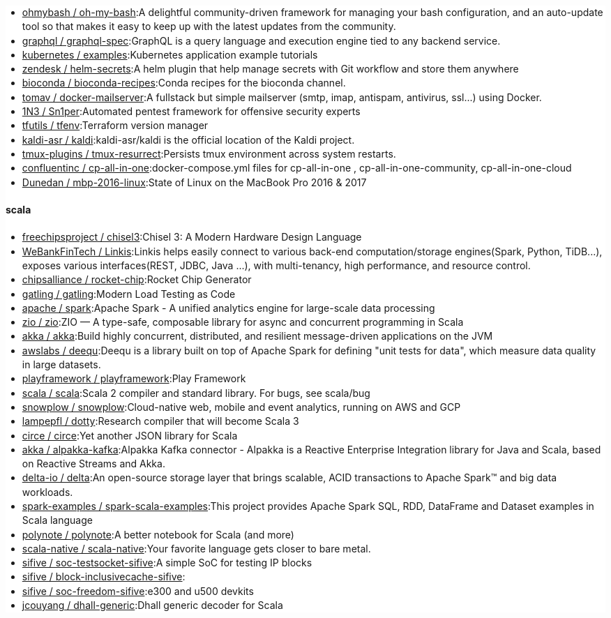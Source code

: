 * [ohmybash / oh-my-bash](https://github.com/ohmybash/oh-my-bash):A delightful community-driven framework for managing your bash configuration, and an auto-update tool so that makes it easy to keep up with the latest updates from the community.
* [graphql / graphql-spec](https://github.com/graphql/graphql-spec):GraphQL is a query language and execution engine tied to any backend service.
* [kubernetes / examples](https://github.com/kubernetes/examples):Kubernetes application example tutorials
* [zendesk / helm-secrets](https://github.com/zendesk/helm-secrets):A helm plugin that help manage secrets with Git workflow and store them anywhere
* [bioconda / bioconda-recipes](https://github.com/bioconda/bioconda-recipes):Conda recipes for the bioconda channel.
* [tomav / docker-mailserver](https://github.com/tomav/docker-mailserver):A fullstack but simple mailserver (smtp, imap, antispam, antivirus, ssl...) using Docker.
* [1N3 / Sn1per](https://github.com/1N3/Sn1per):Automated pentest framework for offensive security experts
* [tfutils / tfenv](https://github.com/tfutils/tfenv):Terraform version manager
* [kaldi-asr / kaldi](https://github.com/kaldi-asr/kaldi):kaldi-asr/kaldi is the official location of the Kaldi project.
* [tmux-plugins / tmux-resurrect](https://github.com/tmux-plugins/tmux-resurrect):Persists tmux environment across system restarts.
* [confluentinc / cp-all-in-one](https://github.com/confluentinc/cp-all-in-one):docker-compose.yml files for cp-all-in-one , cp-all-in-one-community, cp-all-in-one-cloud
* [Dunedan / mbp-2016-linux](https://github.com/Dunedan/mbp-2016-linux):State of Linux on the MacBook Pro 2016 & 2017

#### scala
* [freechipsproject / chisel3](https://github.com/freechipsproject/chisel3):Chisel 3: A Modern Hardware Design Language
* [WeBankFinTech / Linkis](https://github.com/WeBankFinTech/Linkis):Linkis helps easily connect to various back-end computation/storage engines(Spark, Python, TiDB...), exposes various interfaces(REST, JDBC, Java ...), with multi-tenancy, high performance, and resource control.
* [chipsalliance / rocket-chip](https://github.com/chipsalliance/rocket-chip):Rocket Chip Generator
* [gatling / gatling](https://github.com/gatling/gatling):Modern Load Testing as Code
* [apache / spark](https://github.com/apache/spark):Apache Spark - A unified analytics engine for large-scale data processing
* [zio / zio](https://github.com/zio/zio):ZIO — A type-safe, composable library for async and concurrent programming in Scala
* [akka / akka](https://github.com/akka/akka):Build highly concurrent, distributed, and resilient message-driven applications on the JVM
* [awslabs / deequ](https://github.com/awslabs/deequ):Deequ is a library built on top of Apache Spark for defining "unit tests for data", which measure data quality in large datasets.
* [playframework / playframework](https://github.com/playframework/playframework):Play Framework
* [scala / scala](https://github.com/scala/scala):Scala 2 compiler and standard library. For bugs, see scala/bug
* [snowplow / snowplow](https://github.com/snowplow/snowplow):Cloud-native web, mobile and event analytics, running on AWS and GCP
* [lampepfl / dotty](https://github.com/lampepfl/dotty):Research compiler that will become Scala 3
* [circe / circe](https://github.com/circe/circe):Yet another JSON library for Scala
* [akka / alpakka-kafka](https://github.com/akka/alpakka-kafka):Alpakka Kafka connector - Alpakka is a Reactive Enterprise Integration library for Java and Scala, based on Reactive Streams and Akka.
* [delta-io / delta](https://github.com/delta-io/delta):An open-source storage layer that brings scalable, ACID transactions to Apache Spark™ and big data workloads.
* [spark-examples / spark-scala-examples](https://github.com/spark-examples/spark-scala-examples):This project provides Apache Spark SQL, RDD, DataFrame and Dataset examples in Scala language
* [polynote / polynote](https://github.com/polynote/polynote):A better notebook for Scala (and more)
* [scala-native / scala-native](https://github.com/scala-native/scala-native):Your favorite language gets closer to bare metal.
* [sifive / soc-testsocket-sifive](https://github.com/sifive/soc-testsocket-sifive):A simple SoC for testing IP blocks
* [sifive / block-inclusivecache-sifive](https://github.com/sifive/block-inclusivecache-sifive):
* [sifive / soc-freedom-sifive](https://github.com/sifive/soc-freedom-sifive):e300 and u500 devkits
* [jcouyang / dhall-generic](https://github.com/jcouyang/dhall-generic):Dhall generic decoder for Scala